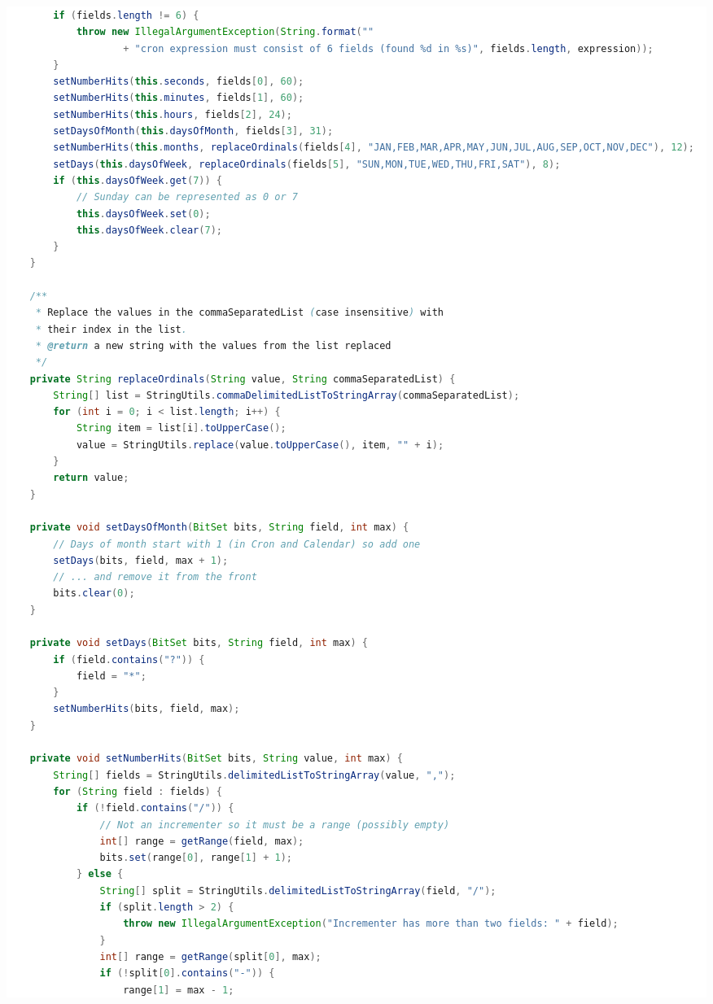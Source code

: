 ```java
		if (fields.length != 6) {
			throw new IllegalArgumentException(String.format(""
					+ "cron expression must consist of 6 fields (found %d in %s)", fields.length, expression));
		}
		setNumberHits(this.seconds, fields[0], 60);
		setNumberHits(this.minutes, fields[1], 60);
		setNumberHits(this.hours, fields[2], 24);
		setDaysOfMonth(this.daysOfMonth, fields[3], 31);
		setNumberHits(this.months, replaceOrdinals(fields[4], "JAN,FEB,MAR,APR,MAY,JUN,JUL,AUG,SEP,OCT,NOV,DEC"), 12);
		setDays(this.daysOfWeek, replaceOrdinals(fields[5], "SUN,MON,TUE,WED,THU,FRI,SAT"), 8);
		if (this.daysOfWeek.get(7)) {
			// Sunday can be represented as 0 or 7
			this.daysOfWeek.set(0);
			this.daysOfWeek.clear(7);
		}
	}

	/**
	 * Replace the values in the commaSeparatedList (case insensitive) with
	 * their index in the list.
	 * @return a new string with the values from the list replaced
	 */
	private String replaceOrdinals(String value, String commaSeparatedList) {
		String[] list = StringUtils.commaDelimitedListToStringArray(commaSeparatedList);
		for (int i = 0; i < list.length; i++) {
			String item = list[i].toUpperCase();
			value = StringUtils.replace(value.toUpperCase(), item, "" + i);
		}
		return value;
	}

	private void setDaysOfMonth(BitSet bits, String field, int max) {
		// Days of month start with 1 (in Cron and Calendar) so add one
		setDays(bits, field, max + 1);
		// ... and remove it from the front
		bits.clear(0);
	}

	private void setDays(BitSet bits, String field, int max) {
		if (field.contains("?")) {
			field = "*";
		}
		setNumberHits(bits, field, max);
	}

	private void setNumberHits(BitSet bits, String value, int max) {
		String[] fields = StringUtils.delimitedListToStringArray(value, ",");
		for (String field : fields) {
			if (!field.contains("/")) {
				// Not an incrementer so it must be a range (possibly empty)
				int[] range = getRange(field, max);
				bits.set(range[0], range[1] + 1);
			} else {
				String[] split = StringUtils.delimitedListToStringArray(field, "/");
				if (split.length > 2) {
					throw new IllegalArgumentException("Incrementer has more than two fields: " + field);
				}
				int[] range = getRange(split[0], max);
				if (!split[0].contains("-")) {
					range[1] = max - 1;
```